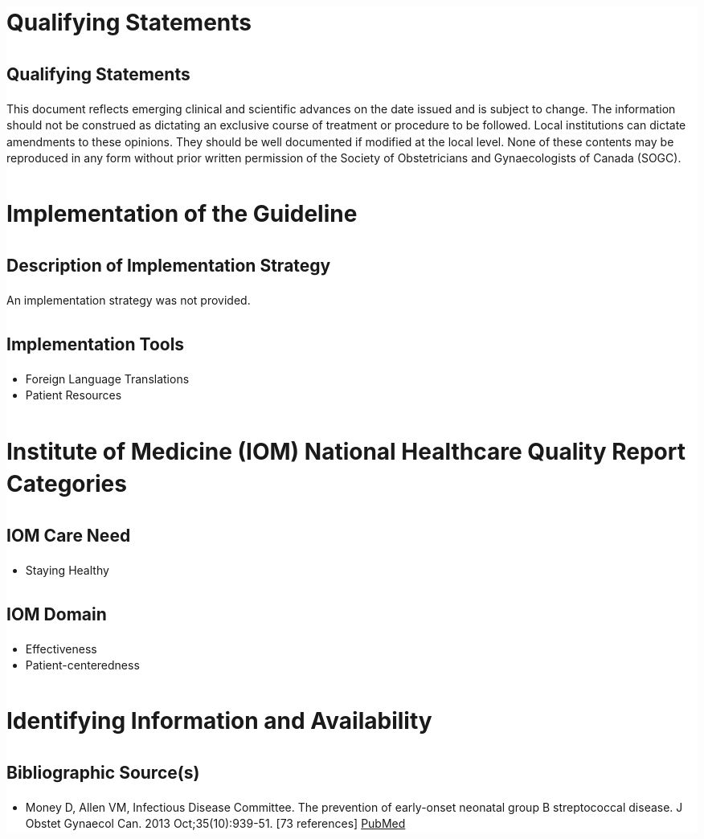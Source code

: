 

# Qualifying Statements

## Qualifying Statements



This document reflects emerging clinical and scientific advances on the date issued and is subject to change. The information should not be construed as dictating an exclusive course of treatment or procedure to be followed. Local institutions can dictate amendments to these opinions. They should be well documented if modified at the local level. None of these contents may be reproduced in any form without prior written permission of the Society of Obstetricians and Gynaecologists of Canada (SOGC).

# Implementation of the Guideline

## Description of Implementation Strategy



An implementation strategy was not provided.

## Implementation Tools

- Foreign Language Translations
- Patient Resources

# Institute of Medicine (IOM) National Healthcare Quality Report Categories

## IOM Care Need

- Staying Healthy

## IOM Domain

- Effectiveness
- Patient-centeredness

# Identifying Information and Availability

## Bibliographic Source(s)

- Money D, Allen VM, Infectious Disease Committee. The prevention of early-onset neonatal group B streptococcal disease. J Obstet Gynaecol Can. 2013 Oct;35(10):939-51. [73 references] [ PubMed ](http://www.ncbi.nlm.nih.gov/entrez/query.fcgi?cmd=Retrieve&db=pubmed&dopt=Abstract&list_uids=24165063)

